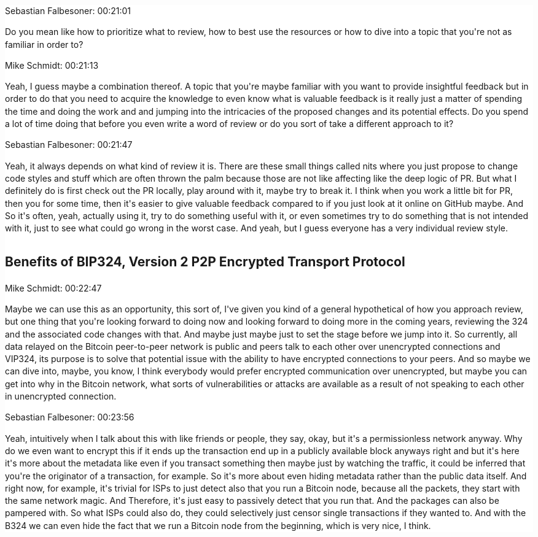 Sebastian Falbesoner: 00:21:01

Do you mean like how to prioritize what to review, how to best use the resources or how to dive into a topic that you're not as familiar in order to?

Mike Schmidt: 00:21:13

Yeah, I guess maybe a combination thereof.
A topic that you're maybe familiar with you want to provide insightful feedback but in order to do that you need to acquire the knowledge to even know what is valuable feedback is it really just a matter of spending the time and doing the work and and jumping into the intricacies of the proposed changes and its potential effects.
Do you spend a lot of time doing that before you even write a word of review or do you sort of take a different approach to it?

Sebastian Falbesoner: 00:21:47

Yeah, it always depends on what kind of review it is.
There are these small things called nits where you just propose to change code styles and stuff which are often thrown the palm because those are not like affecting like the deep logic of PR.
But what I definitely do is first check out the PR locally, play around with it, maybe try to break it.
I think when you work a little bit for PR, then you for some time, then it's easier to give valuable feedback compared to if you just look at it online on GitHub maybe.
And So it's often, yeah, actually using it, try to do something useful with it, or even sometimes try to do something that is not intended with it, just to see what could go wrong in the worst case.
And yeah, but I guess everyone has a very individual review style.

## Benefits of BIP324, Version 2 P2P Encrypted Transport Protocol

Mike Schmidt: 00:22:47

Maybe we can use this as an opportunity, this sort of, I've given you kind of a general hypothetical of how you approach review, but one thing that you're looking forward to doing now and looking forward to doing more in the coming years, reviewing the 324 and the associated code changes with that.
And maybe just maybe just to set the stage before we jump into it.
So currently, all data relayed on the Bitcoin peer-to-peer network is public and peers talk to each other over unencrypted connections and VIP324, its purpose is to solve that potential issue with the ability to have encrypted connections to your peers.
And so maybe we can dive into, maybe, you know, I think everybody would prefer encrypted communication over unencrypted, but maybe you can get into why in the Bitcoin network, what sorts of vulnerabilities or attacks are available as a result of not speaking to each other in unencrypted connection.

Sebastian Falbesoner: 00:23:56

Yeah, intuitively when I talk about this with like friends or people, they say, okay, but it's a permissionless network anyway.
Why do we even want to encrypt this if it ends up the transaction end up in a publicly available block anyways right and but it's here it's more about the metadata like even if you transact something then maybe just by watching the traffic, it could be inferred that you're the originator of a transaction, for example.
So it's more about even hiding metadata rather than the public data itself.
And right now, for example, it's trivial for ISPs to just detect also that you run a Bitcoin node, because all the packets, they start with the same network magic.
And Therefore, it's just easy to passively detect that you run that.
And the packages can also be pampered with.
So what ISPs could also do, they could selectively just censor single transactions if they wanted to.
And with the B324 we can even hide the fact that we run a Bitcoin node from the beginning, which is very nice, I think.
